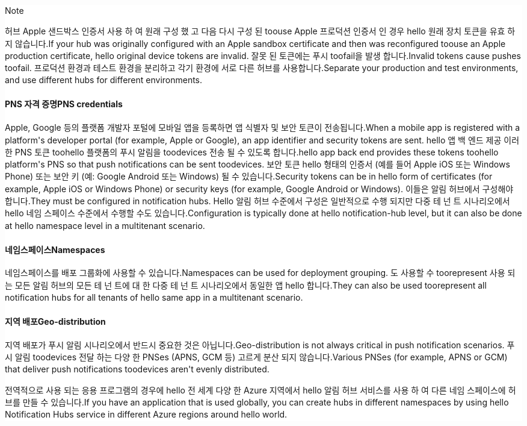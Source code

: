 > [!NOTE]
> <span data-ttu-id="18e0d-204">허브 Apple 샌드박스 인증서 사용 하 여 원래 구성 했 고 다음 다시 구성 된 toouse Apple 프로덕션 인증서 인 경우 hello 원래 장치 토큰을 유효 하지 않습니다.</span><span class="sxs-lookup"><span data-stu-id="18e0d-204">If your hub was originally configured with an Apple sandbox certificate and then was reconfigured toouse an Apple production certificate, hello original device tokens are invalid.</span></span> <span data-ttu-id="18e0d-205">잘못 된 토큰에는 푸시 toofail을 발생 합니다.</span><span class="sxs-lookup"><span data-stu-id="18e0d-205">Invalid tokens cause pushes toofail.</span></span> <span data-ttu-id="18e0d-206">프로덕션 환경과 테스트 환경을 분리하고 각기 환경에 서로 다른 허브를 사용합니다.</span><span class="sxs-lookup"><span data-stu-id="18e0d-206">Separate your production and test environments, and use different hubs for different environments.</span></span>
> 
> 

#### <a name="pns-credentials"></a><span data-ttu-id="18e0d-207">PNS 자격 증명</span><span class="sxs-lookup"><span data-stu-id="18e0d-207">PNS credentials</span></span>
<span data-ttu-id="18e0d-208">Apple, Google 등의 플랫폼 개발자 포털에 모바일 앱을 등록하면 앱 식별자 및 보안 토큰이 전송됩니다.</span><span class="sxs-lookup"><span data-stu-id="18e0d-208">When a mobile app is registered with a platform's developer portal (for example, Apple or Google), an app identifier and security tokens are sent.</span></span> <span data-ttu-id="18e0d-209">hello 앱 백 엔드 제공 이러한 PNS 토큰 toohello 플랫폼의 푸시 알림을 toodevices 전송 될 수 있도록 합니다.</span><span class="sxs-lookup"><span data-stu-id="18e0d-209">hello app back end provides these tokens toohello platform's PNS so that push notifications can be sent toodevices.</span></span> <span data-ttu-id="18e0d-210">보안 토큰 hello 형태의 인증서 (예를 들어 Apple iOS 또는 Windows Phone) 또는 보안 키 (예: Google Android 또는 Windows) 될 수 있습니다.</span><span class="sxs-lookup"><span data-stu-id="18e0d-210">Security tokens can be in hello form of certificates (for example, Apple iOS or Windows Phone) or security keys (for example, Google Android or Windows).</span></span> <span data-ttu-id="18e0d-211">이들은 알림 허브에서 구성해야 합니다.</span><span class="sxs-lookup"><span data-stu-id="18e0d-211">They must be configured in notification hubs.</span></span> <span data-ttu-id="18e0d-212">Hello 알림 허브 수준에서 구성은 일반적으로 수행 되지만 다중 테 넌 트 시나리오에서 hello 네임 스페이스 수준에서 수행할 수도 있습니다.</span><span class="sxs-lookup"><span data-stu-id="18e0d-212">Configuration is typically done at hello notification-hub level, but it can also be done at hello namespace level in a multitenant scenario.</span></span>

#### <a name="namespaces"></a><span data-ttu-id="18e0d-213">네임스페이스</span><span class="sxs-lookup"><span data-stu-id="18e0d-213">Namespaces</span></span>
<span data-ttu-id="18e0d-214">네임스페이스를 배포 그룹화에 사용할 수 있습니다.</span><span class="sxs-lookup"><span data-stu-id="18e0d-214">Namespaces can be used for deployment grouping.</span></span> <span data-ttu-id="18e0d-215">도 사용할 수 toorepresent 사용 되는 모든 알림 허브의 모든 테 넌 트에 대 한 다중 테 넌 트 시나리오에서 동일한 앱 hello 합니다.</span><span class="sxs-lookup"><span data-stu-id="18e0d-215">They can also be used toorepresent all notification hubs for all tenants of hello same app in a multitenant scenario.</span></span>

#### <a name="geo-distribution"></a><span data-ttu-id="18e0d-216">지역 배포</span><span class="sxs-lookup"><span data-stu-id="18e0d-216">Geo-distribution</span></span>
<span data-ttu-id="18e0d-217">지역 배포가 푸시 알림 시나리오에서 반드시 중요한 것은 아닙니다.</span><span class="sxs-lookup"><span data-stu-id="18e0d-217">Geo-distribution is not always critical in push notification scenarios.</span></span> <span data-ttu-id="18e0d-218">푸시 알림 toodevices 전달 하는 다양 한 PNSes (APNS, GCM 등) 고르게 분산 되지 않습니다.</span><span class="sxs-lookup"><span data-stu-id="18e0d-218">Various PNSes (for example, APNS or GCM) that deliver push notifications toodevices aren't evenly distributed.</span></span>

<span data-ttu-id="18e0d-219">전역적으로 사용 되는 응용 프로그램의 경우에 hello 전 세계 다양 한 Azure 지역에서 hello 알림 허브 서비스를 사용 하 여 다른 네임 스페이스에 허브를 만들 수 있습니다.</span><span class="sxs-lookup"><span data-stu-id="18e0d-219">If you have an application that is used globally, you can create hubs in different namespaces by using hello Notification Hubs service in different Azure regions around hello world.</span></span>


[Azure 클래식 포털]: https://manage.windowsazure.com
[알림 허브 가격]: http://azure.microsoft.com/pricing/details/notification-hubs/
[Notification Hubs SLA]: http://azure.microsoft.com/support/legal/sla/
[사례 연구: 소치]: https://customers.microsoft.com/Pages/CustomerStory.aspx?recid=7942
[사례 연구: Skanska]: https://customers.microsoft.com/Pages/CustomerStory.aspx?recid=5847
[사례 연구: Seattle Times]: https://customers.microsoft.com/Pages/CustomerStory.aspx?recid=8354
[사례 연구: Mural.ly]: https://customers.microsoft.com/Pages/CustomerStory.aspx?recid=11592
[사례 연구: 7Digital]: https://customers.microsoft.com/Pages/CustomerStory.aspx?recid=3684
[알림 허브 REST Api]: https://msdn.microsoft.com/library/azure/dn530746.aspx
[알림 허브 시작 자습서]: http://azure.microsoft.com/documentation/articles/notification-hubs-ios-get-started/
[크롬 앱 자습서]: http://azure.microsoft.com/documentation/articles/notification-hubs-chrome-get-started/
[Mobile Services Pricing]: http://azure.microsoft.com/pricing/details/mobile-services/
[백 엔드 등록 지침]: https://msdn.microsoft.com/library/azure/dn743807.aspx
[백 엔드 등록 지침 2]: https://msdn.microsoft.com/library/azure/dn530747.aspx
[알림 허브 보안 모델]: https://msdn.microsoft.com/library/azure/dn495373.aspx
[알림 허브 푸시 Secure 자습서]: http://azure.microsoft.com/documentation/articles/notification-hubs-aspnet-backend-ios-secure-push/
[알림 허브 문제 해결]: http://azure.microsoft.com/documentation/articles/notification-hubs-diagnosing/
[알림 허브 메트릭]: https://msdn.microsoft.com/library/dn458822.aspx
[알림 허브 메트릭 샘플]: https://github.com/Azure/azure-notificationhubs-samples/tree/master/FetchNHTelemetryInExcel
[등록 내보내기/가져오기]: https://msdn.microsoft.com/library/dn790624.aspx
[Azure 포털]: https://portal.azure.com
[complete samples]: https://github.com/Azure/azure-notificationhubs-samples
[모바일 앱]: https://azure.microsoft.com/services/app-service/mobile/
[앱 서비스 가격 책정]: https://azure.microsoft.com/pricing/details/app-service/